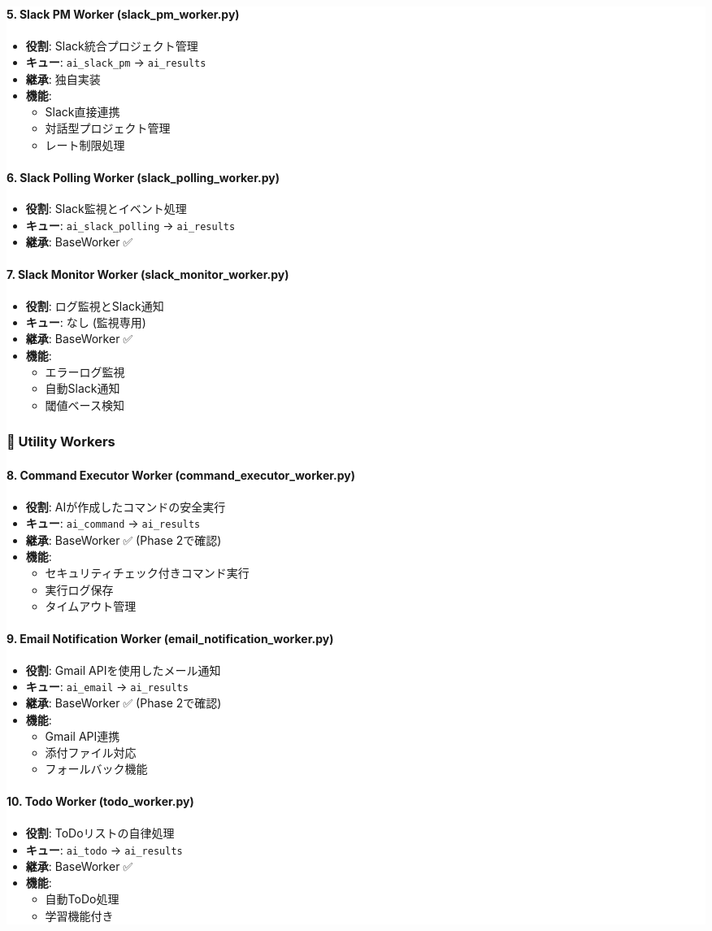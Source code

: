 #### 5. Slack PM Worker (slack_pm_worker.py)
- **役割**: Slack統合プロジェクト管理
- **キュー**: `ai_slack_pm` → `ai_results`
- **継承**: 独自実装
- **機能**:
  - Slack直接連携
  - 対話型プロジェクト管理
  - レート制限処理

#### 6. Slack Polling Worker (slack_polling_worker.py)
- **役割**: Slack監視とイベント処理
- **キュー**: `ai_slack_polling` → `ai_results`
- **継承**: BaseWorker ✅

#### 7. Slack Monitor Worker (slack_monitor_worker.py)
- **役割**: ログ監視とSlack通知
- **キュー**: なし (監視専用)
- **継承**: BaseWorker ✅
- **機能**:
  - エラーログ監視
  - 自動Slack通知
  - 閾値ベース検知

### 🔧 Utility Workers

#### 8. Command Executor Worker (command_executor_worker.py)
- **役割**: AIが作成したコマンドの安全実行
- **キュー**: `ai_command` → `ai_results`
- **継承**: BaseWorker ✅ (Phase 2で確認)
- **機能**:
  - セキュリティチェック付きコマンド実行
  - 実行ログ保存
  - タイムアウト管理

#### 9. Email Notification Worker (email_notification_worker.py)
- **役割**: Gmail APIを使用したメール通知
- **キュー**: `ai_email` → `ai_results`
- **継承**: BaseWorker ✅ (Phase 2で確認)
- **機能**:
  - Gmail API連携
  - 添付ファイル対応
  - フォールバック機能

#### 10. Todo Worker (todo_worker.py)
- **役割**: ToDoリストの自律処理
- **キュー**: `ai_todo` → `ai_results`
- **継承**: BaseWorker ✅
- **機能**:
  - 自動ToDo処理
  - 学習機能付き

